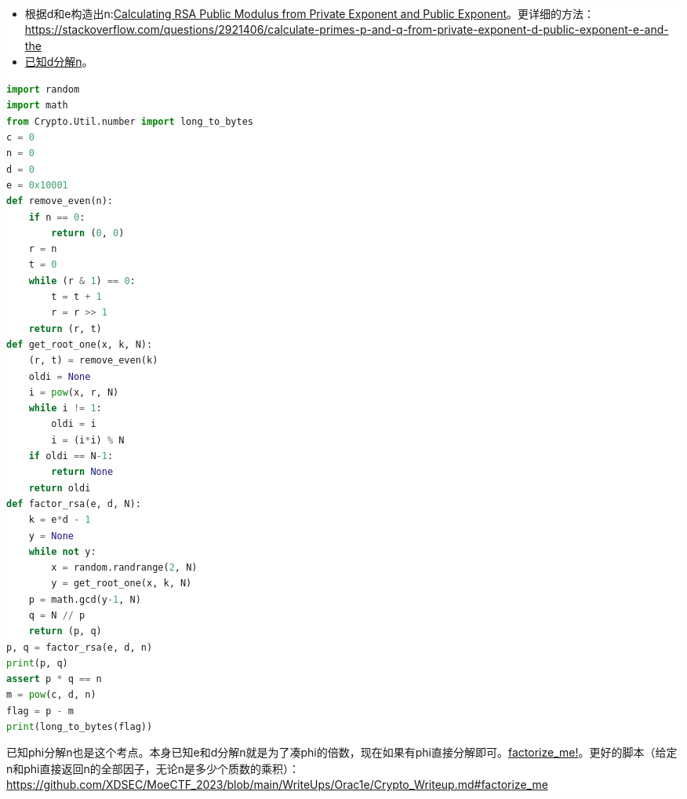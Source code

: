 
- 根据d和e构造出n:[Calculating RSA Public Modulus from Private Exponent and Public Exponent](https://crypto.stackexchange.com/questions/81615/calculating-rsa-public-modulus-from-private-exponent-and-public-exponent)。更详细的方法：https://stackoverflow.com/questions/2921406/calculate-primes-p-and-q-from-private-exponent-d-public-exponent-e-and-the
- [已知d分解n](https://crypto.stackexchange.com/questions/6361/is-sharing-the-modulus-for-multiple-rsa-key-pairs-secure)。
```python
import random
import math
from Crypto.Util.number import long_to_bytes
c = 0
n = 0
d = 0
e = 0x10001
def remove_even(n):
    if n == 0:
        return (0, 0)
    r = n
    t = 0
    while (r & 1) == 0:
        t = t + 1
        r = r >> 1
    return (r, t)
def get_root_one(x, k, N):
    (r, t) = remove_even(k)
    oldi = None
    i = pow(x, r, N)
    while i != 1:
        oldi = i
        i = (i*i) % N
    if oldi == N-1:
        return None 
    return oldi
def factor_rsa(e, d, N):
    k = e*d - 1
    y = None
    while not y:
        x = random.randrange(2, N)
        y = get_root_one(x, k, N)
    p = math.gcd(y-1, N)
    q = N // p
    return (p, q)
p, q = factor_rsa(e, d, n)
print(p, q)
assert p * q == n
m = pow(c, d, n)
flag = p - m
print(long_to_bytes(flag))
```
已知phi分解n也是这个考点。本身已知e和d分解n就是为了凑phi的倍数，现在如果有phi直接分解即可。[factorize_me!](../../CTF/moectf/2023/Crypto/factorize_me!.md)。更好的脚本（给定n和phi直接返回n的全部因子，无论n是多少个质数的乘积）： https://github.com/XDSEC/MoeCTF_2023/blob/main/WriteUps/Orac1e/Crypto_Writeup.md#factorize_me
